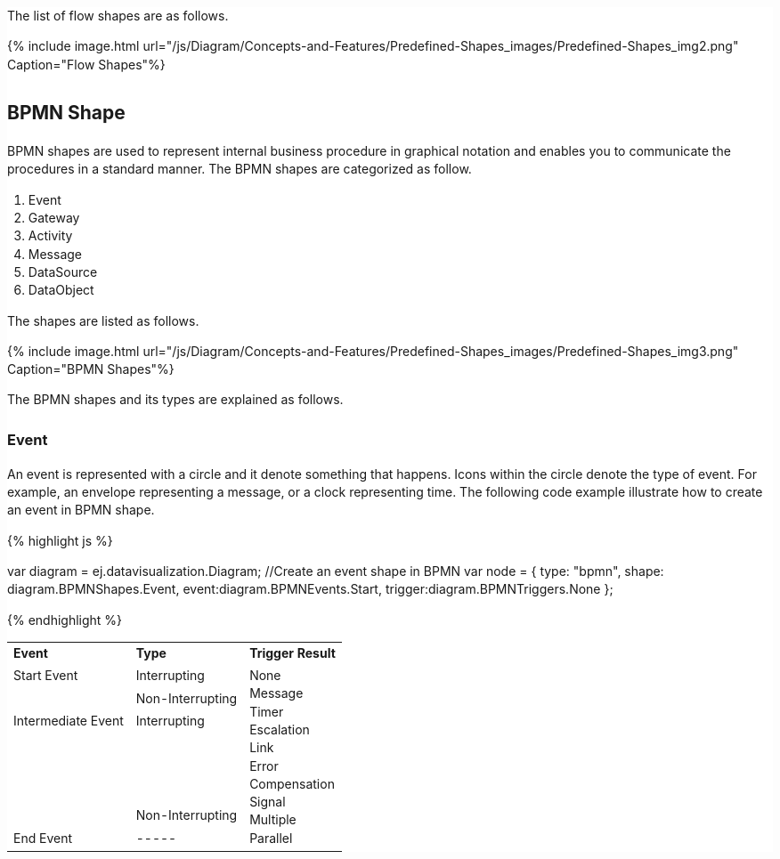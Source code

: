 The list of flow shapes are as follows.

{% include image.html url="/js/Diagram/Concepts-and-Features/Predefined-Shapes_images/Predefined-Shapes_img2.png" Caption="Flow Shapes"%}

## BPMN Shape

BPMN shapes are used to represent internal business procedure in graphical notation and enables you to communicate the procedures in a standard manner. The BPMN shapes are categorized as follow.

1. Event
2. Gateway
3. Activity
4. Message
5. DataSource
6. DataObject

The shapes are listed as follows.

{% include image.html url="/js/Diagram/Concepts-and-Features/Predefined-Shapes_images/Predefined-Shapes_img3.png" Caption="BPMN Shapes"%}

The BPMN shapes and its types are explained as follows.

### Event 

An event is represented with a circle and it denote something that happens. Icons within the circle denote the type of event. For example, an envelope representing a message, or a clock representing time. The following code example illustrate how to create an event in BPMN shape.

{% highlight js %}

var diagram = ej.datavisualization.Diagram;
//Create an event shape in BPMN 
var node = { 
	type: "bpmn", 
	shape: diagram.BPMNShapes.Event, event:diagram.BPMNEvents.Start,
	trigger:diagram.BPMNTriggers.None 
};

{% endhighlight %}

<table>
<tr>
<td>
<b>Event </b></td><td>
<b>Type</b></td><td>
<b>Trigger Result</b></td></tr>
<tr>
<td rowspan = "2">
Start Event</td><td>
Interrupting </td><td rowspan = "5">
None<br/>Message<br/>Timer<br/>Escalation<br/>Link<br/>Error<br/>Compensation<br/>Signal<br/>Multiple<br/>Parallel</td></tr>
<tr>
<td>
Non-Interrupting</td></tr>
<tr>
<td rowspan = "2">
Intermediate Event</td><td>
Interrupting </td></tr>
<tr>
<td>
Non-Interrupting</td></tr>
<tr>
<td>
End Event</td><td>
-----</td></tr>